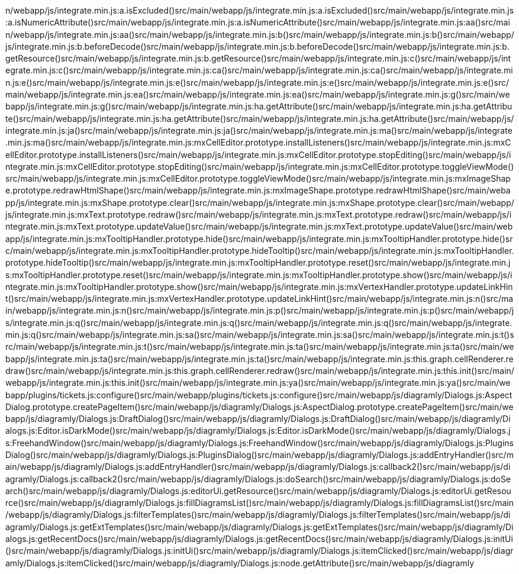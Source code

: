 n/webapp/js/integrate.min.js:a.isExcluded()src/main/webapp/js/integrate.min.js:a.isExcluded()src/main/webapp/js/integrate.min.js:a.isNumericAttribute()src/main/webapp/js/integrate.min.js:a.isNumericAttribute()src/main/webapp/js/integrate.min.js:aa()src/main/webapp/js/integrate.min.js:aa()src/main/webapp/js/integrate.min.js:b()src/main/webapp/js/integrate.min.js:b()src/main/webapp/js/integrate.min.js:b.beforeDecode()src/main/webapp/js/integrate.min.js:b.beforeDecode()src/main/webapp/js/integrate.min.js:b.getResource()src/main/webapp/js/integrate.min.js:b.getResource()src/main/webapp/js/integrate.min.js:c()src/main/webapp/js/integrate.min.js:c()src/main/webapp/js/integrate.min.js:ca()src/main/webapp/js/integrate.min.js:ca()src/main/webapp/js/integrate.min.js:e()src/main/webapp/js/integrate.min.js:e()src/main/webapp/js/integrate.min.js:e()src/main/webapp/js/integrate.min.js:e()src/main/webapp/js/integrate.min.js:ea()src/main/webapp/js/integrate.min.js:ea()src/main/webapp/js/integrate.min.js:g()src/main/webapp/js/integrate.min.js:g()src/main/webapp/js/integrate.min.js:ha.getAttribute()src/main/webapp/js/integrate.min.js:ha.getAttribute()src/main/webapp/js/integrate.min.js:ha.getAttribute()src/main/webapp/js/integrate.min.js:ha.getAttribute()src/main/webapp/js/integrate.min.js:ja()src/main/webapp/js/integrate.min.js:ja()src/main/webapp/js/integrate.min.js:ma()src/main/webapp/js/integrate.min.js:ma()src/main/webapp/js/integrate.min.js:mxCellEditor.prototype.installListeners()src/main/webapp/js/integrate.min.js:mxCellEditor.prototype.installListeners()src/main/webapp/js/integrate.min.js:mxCellEditor.prototype.stopEditing()src/main/webapp/js/integrate.min.js:mxCellEditor.prototype.stopEditing()src/main/webapp/js/integrate.min.js:mxCellEditor.prototype.toggleViewMode()src/main/webapp/js/integrate.min.js:mxCellEditor.prototype.toggleViewMode()src/main/webapp/js/integrate.min.js:mxImageShape.prototype.redrawHtmlShape()src/main/webapp/js/integrate.min.js:mxImageShape.prototype.redrawHtmlShape()src/main/webapp/js/integrate.min.js:mxShape.prototype.clear()src/main/webapp/js/integrate.min.js:mxShape.prototype.clear()src/main/webapp/js/integrate.min.js:mxText.prototype.redraw()src/main/webapp/js/integrate.min.js:mxText.prototype.redraw()src/main/webapp/js/integrate.min.js:mxText.prototype.updateValue()src/main/webapp/js/integrate.min.js:mxText.prototype.updateValue()src/main/webapp/js/integrate.min.js:mxTooltipHandler.prototype.hide()src/main/webapp/js/integrate.min.js:mxTooltipHandler.prototype.hide()src/main/webapp/js/integrate.min.js:mxTooltipHandler.prototype.hideTooltip()src/main/webapp/js/integrate.min.js:mxTooltipHandler.prototype.hideTooltip()src/main/webapp/js/integrate.min.js:mxTooltipHandler.prototype.reset()src/main/webapp/js/integrate.min.js:mxTooltipHandler.prototype.reset()src/main/webapp/js/integrate.min.js:mxTooltipHandler.prototype.show()src/main/webapp/js/integrate.min.js:mxTooltipHandler.prototype.show()src/main/webapp/js/integrate.min.js:mxVertexHandler.prototype.updateLinkHint()src/main/webapp/js/integrate.min.js:mxVertexHandler.prototype.updateLinkHint()src/main/webapp/js/integrate.min.js:n()src/main/webapp/js/integrate.min.js:n()src/main/webapp/js/integrate.min.js:p()src/main/webapp/js/integrate.min.js:p()src/main/webapp/js/integrate.min.js:q()src/main/webapp/js/integrate.min.js:q()src/main/webapp/js/integrate.min.js:q()src/main/webapp/js/integrate.min.js:q()src/main/webapp/js/integrate.min.js:sa()src/main/webapp/js/integrate.min.js:sa()src/main/webapp/js/integrate.min.js:t()src/main/webapp/js/integrate.min.js:t()src/main/webapp/js/integrate.min.js:ta()src/main/webapp/js/integrate.min.js:ta()src/main/webapp/js/integrate.min.js:ta()src/main/webapp/js/integrate.min.js:ta()src/main/webapp/js/integrate.min.js:this.graph.cellRenderer.redraw()src/main/webapp/js/integrate.min.js:this.graph.cellRenderer.redraw()src/main/webapp/js/integrate.min.js:this.init()src/main/webapp/js/integrate.min.js:this.init()src/main/webapp/js/integrate.min.js:ya()src/main/webapp/js/integrate.min.js:ya()src/main/webapp/plugins/tickets.js:configure()src/main/webapp/plugins/tickets.js:configure()src/main/webapp/js/diagramly/Dialogs.js:AspectDialog.prototype.createPageItem()src/main/webapp/js/diagramly/Dialogs.js:AspectDialog.prototype.createPageItem()src/main/webapp/js/diagramly/Dialogs.js:DraftDialog()src/main/webapp/js/diagramly/Dialogs.js:DraftDialog()src/main/webapp/js/diagramly/Dialogs.js:Editor.isDarkMode()src/main/webapp/js/diagramly/Dialogs.js:Editor.isDarkMode()src/main/webapp/js/diagramly/Dialogs.js:FreehandWindow()src/main/webapp/js/diagramly/Dialogs.js:FreehandWindow()src/main/webapp/js/diagramly/Dialogs.js:PluginsDialog()src/main/webapp/js/diagramly/Dialogs.js:PluginsDialog()src/main/webapp/js/diagramly/Dialogs.js:addEntryHandler()src/main/webapp/js/diagramly/Dialogs.js:addEntryHandler()src/main/webapp/js/diagramly/Dialogs.js:callback2()src/main/webapp/js/diagramly/Dialogs.js:callback2()src/main/webapp/js/diagramly/Dialogs.js:doSearch()src/main/webapp/js/diagramly/Dialogs.js:doSearch()src/main/webapp/js/diagramly/Dialogs.js:editorUi.getResource()src/main/webapp/js/diagramly/Dialogs.js:editorUi.getResource()src/main/webapp/js/diagramly/Dialogs.js:fillDiagramsList()src/main/webapp/js/diagramly/Dialogs.js:fillDiagramsList()src/main/webapp/js/diagramly/Dialogs.js:filterTemplates()src/main/webapp/js/diagramly/Dialogs.js:filterTemplates()src/main/webapp/js/diagramly/Dialogs.js:getExtTemplates()src/main/webapp/js/diagramly/Dialogs.js:getExtTemplates()src/main/webapp/js/diagramly/Dialogs.js:getRecentDocs()src/main/webapp/js/diagramly/Dialogs.js:getRecentDocs()src/main/webapp/js/diagramly/Dialogs.js:initUi()src/main/webapp/js/diagramly/Dialogs.js:initUi()src/main/webapp/js/diagramly/Dialogs.js:itemClicked()src/main/webapp/js/diagramly/Dialogs.js:itemClicked()src/main/webapp/js/diagramly/Dialogs.js:node.getAttribute()src/main/webapp/js/diagramly